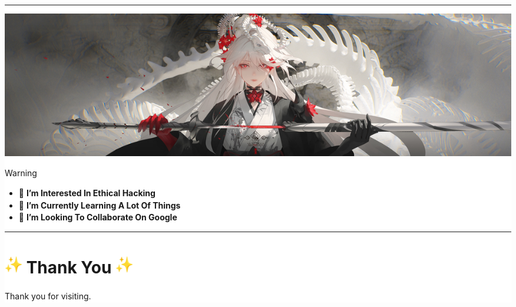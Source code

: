 ___________________________________________________________________

![Starry Coconut](https://github.com/starrycoconut/starrycoconut/blob/main/image/starrycoconut.jpg)


> [!WARNING]
> - 👀 **I’m Interested In Ethical Hacking**
> - 💫 **I’m Currently Learning A Lot Of Things**
> - 💞️ **I’m Looking To Collaborate On Google**

___________________________________________________________________

# <img src="/media/sparkles.gif" width="30px"> Thank You <img src="/media/sparkles.gif" width="30px">
Thank you for visiting.
